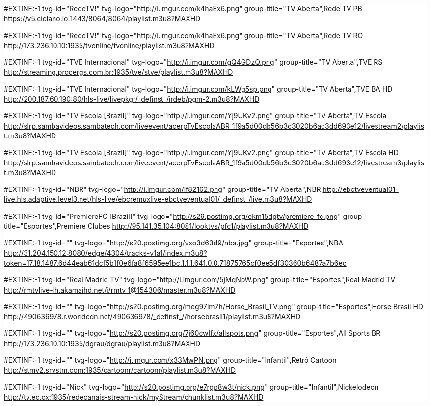 #EXTINF:-1 tvg-id="RedeTV!" tvg-logo="http://i.imgur.com/k4haEx6.png" group-title="TV Aberta",Rede TV PB
https://v5.ciclano.io:1443/8064/8064/playlist.m3u8?MAXHD


#EXTINF:-1 tvg-id="RedeTV!" tvg-logo="http://i.imgur.com/k4haEx6.png" group-title="TV Aberta",Rede TV RO
http://173.236.10.10:1935/tvonline/tvonline/playlist.m3u8?MAXHD

#EXTINF:-1 tvg-id="TVE Internacional" tvg-logo="http://i.imgur.com/gQ4GDzQ.png" group-title="TV Aberta",TVE RS
http://streaming.procergs.com.br:1935/tve/stve/playlist.m3u8?MAXHD

#EXTINF:-1 tvg-id="TVE Internacional" tvg-logo="http://i.imgur.com/kLWg5sp.png" group-title="TV Aberta",TVE BA HD
http://200.187.60.190:80/hls-live/livepkgr/_definst_/irdeb/pgm-2.m3u8?MAXHD

#EXTINF:-1 tvg-id="TV Escola [Brazil]" tvg-logo="http://i.imgur.com/Yj9UKv2.png" group-title="TV Aberta",TV Escola
http://slrp.sambavideos.sambatech.com/liveevent/acerpTvEscolaABR_1f9a5d00db56b3c3020b6ac3dd693e12/livestream2/playlist.m3u8?MAXHD

#EXTINF:-1 tvg-id="TV Escola [Brazil]" tvg-logo="http://i.imgur.com/Yj9UKv2.png" group-title="TV Aberta",TV Escola HD
http://slrp.sambavideos.sambatech.com/liveevent/acerpTvEscolaABR_1f9a5d00db56b3c3020b6ac3dd693e12/livestream3/playlist.m3u8?MAXHD


#EXTINF:-1 tvg-id="NBR" tvg-logo="http://i.imgur.com/if82162.png" group-title="TV Aberta",NBR
http://ebctveventual01-live.hls.adaptive.level3.net/hls-live/ebcremuxlive-ebctveventual01/_definst_/live.m3u8?MAXHD

#EXTINF:-1 tvg-id="PremiereFC [Brazil]" tvg-logo="http://s29.postimg.org/ekm15dgtv/premiere_fc.png" group-title="Esportes",Premiere Clubes
http://95.141.35.104:8081/looktvs/pfc1/playlist.m3u8?MAXHD


#EXTINF:-1 tvg-id="" tvg-logo="http://s20.postimg.org/vxo3d63d9/nba.jpg" group-title="Esportes",NBA
http://31.204.150.12:8080/edge/4304/tracks-v1a1/index.m3u8?token=17.18.1487.6d44eab61dcf5b1f0e6fa8f6595ee1bc.1.1.1.641.0.0.71875765cf0ee5df30360b6487a7b6ec


#EXTINF:-1 tvg-id="Real Madrid TV" tvg-logo="http://i.imgur.com/5jMqNpW.png" group-title="Esportes",Real Madrid TV
http://rmtvlive-lh.akamaihd.net/i/rmtv_1@154306/master.m3u8?MAXHD

#EXTINF:-1 tvg-id="" tvg-logo="http://s20.postimg.org/meg97lm7h/Horse_Brasil_TV.png" group-title="Esportes",Horse Brasil HD
http://490636978.r.worldcdn.net/490636978/_definst_//horsebrasil1/playlist.m3u8?MAXHD

#EXTINF:-1 tvg-id="" tvg-logo="http://s20.postimg.org/7j60cwlfx/allspots.png" group-title="Esportes",All Sports BR
http://173.236.10.10:1935/dgrau/dgrau/playlist.m3u8?MAXHD

#EXTINF:-1 tvg-id="" tvg-logo="http://i.imgur.com/x33MwPN.png" group-title="Infantil",Retrô Cartoon
http://stmv2.srvstm.com:1935/cartoonr/cartoonr/playlist.m3u8?MAXHD

#EXTINF:-1 tvg-id="Nick" tvg-logo="http://s20.postimg.org/e7rgp8w3t/nick.png" group-title="Infantil",Nickelodeon
http://tv.ec.cx:1935/redecanais-stream-nick/myStream/chunklist.m3u8?MAXHD
